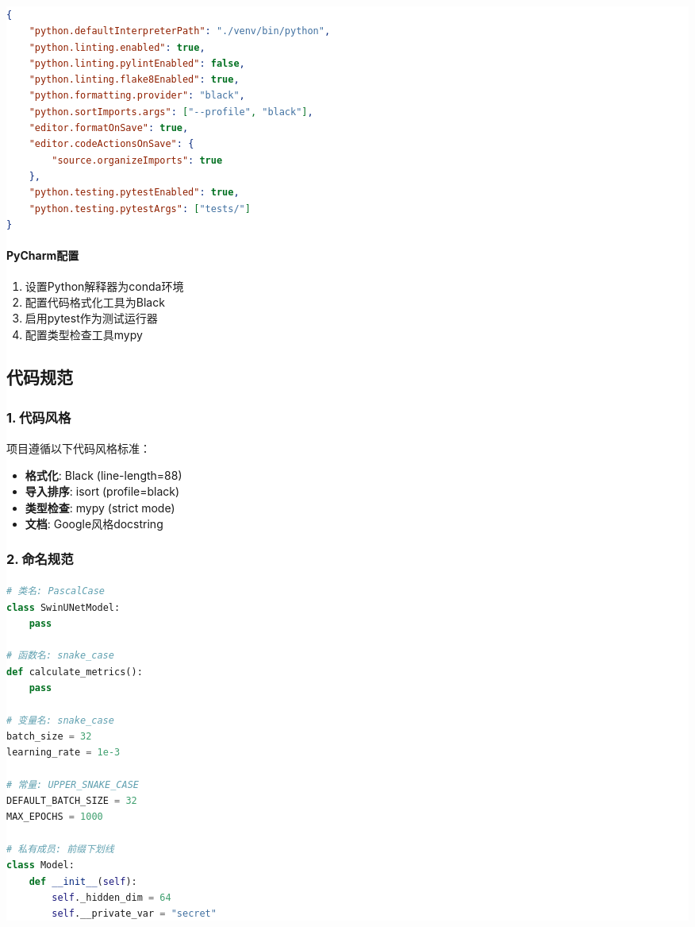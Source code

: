 ```json
{
    "python.defaultInterpreterPath": "./venv/bin/python",
    "python.linting.enabled": true,
    "python.linting.pylintEnabled": false,
    "python.linting.flake8Enabled": true,
    "python.formatting.provider": "black",
    "python.sortImports.args": ["--profile", "black"],
    "editor.formatOnSave": true,
    "editor.codeActionsOnSave": {
        "source.organizeImports": true
    },
    "python.testing.pytestEnabled": true,
    "python.testing.pytestArgs": ["tests/"]
}
```

#### PyCharm配置

1. 设置Python解释器为conda环境
2. 配置代码格式化工具为Black
3. 启用pytest作为测试运行器
4. 配置类型检查工具mypy

## 代码规范

### 1. 代码风格

项目遵循以下代码风格标准：

- **格式化**: Black (line-length=88)
- **导入排序**: isort (profile=black)
- **类型检查**: mypy (strict mode)
- **文档**: Google风格docstring

### 2. 命名规范

```python
# 类名: PascalCase
class SwinUNetModel:
    pass

# 函数名: snake_case
def calculate_metrics():
    pass

# 变量名: snake_case
batch_size = 32
learning_rate = 1e-3

# 常量: UPPER_SNAKE_CASE
DEFAULT_BATCH_SIZE = 32
MAX_EPOCHS = 1000

# 私有成员: 前缀下划线
class Model:
    def __init__(self):
        self._hidden_dim = 64
        self.__private_var = "secret"
```
